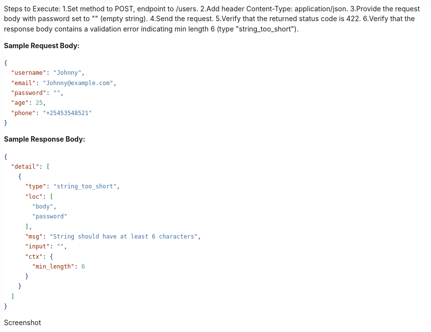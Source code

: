 Steps to Execute:
1.Set method to POST, endpoint to /users.
2.Add header Content-Type: application/json.
3.Provide the request body with password set to "" (empty string).
4.Send the request.
5.Verify that the returned status code is 422.
6.Verify that the response body contains a validation error indicating min length 6 (type "string_too_short").

**Sample Request Body:**
```json
{
  "username": "Johnny",
  "email": "Johnny@example.com",
  "password": "",
  "age": 25,
  "phone": "+25453548521"
}
```
**Sample Response Body:**
```json
{
  "detail": [
    {
      "type": "string_too_short",
      "loc": [
        "body",
        "password"
      ],
      "msg": "String should have at least 6 characters",
      "input": "",
      "ctx": {
        "min_length": 6
      }
    }
  ]
}
```
Screenshot